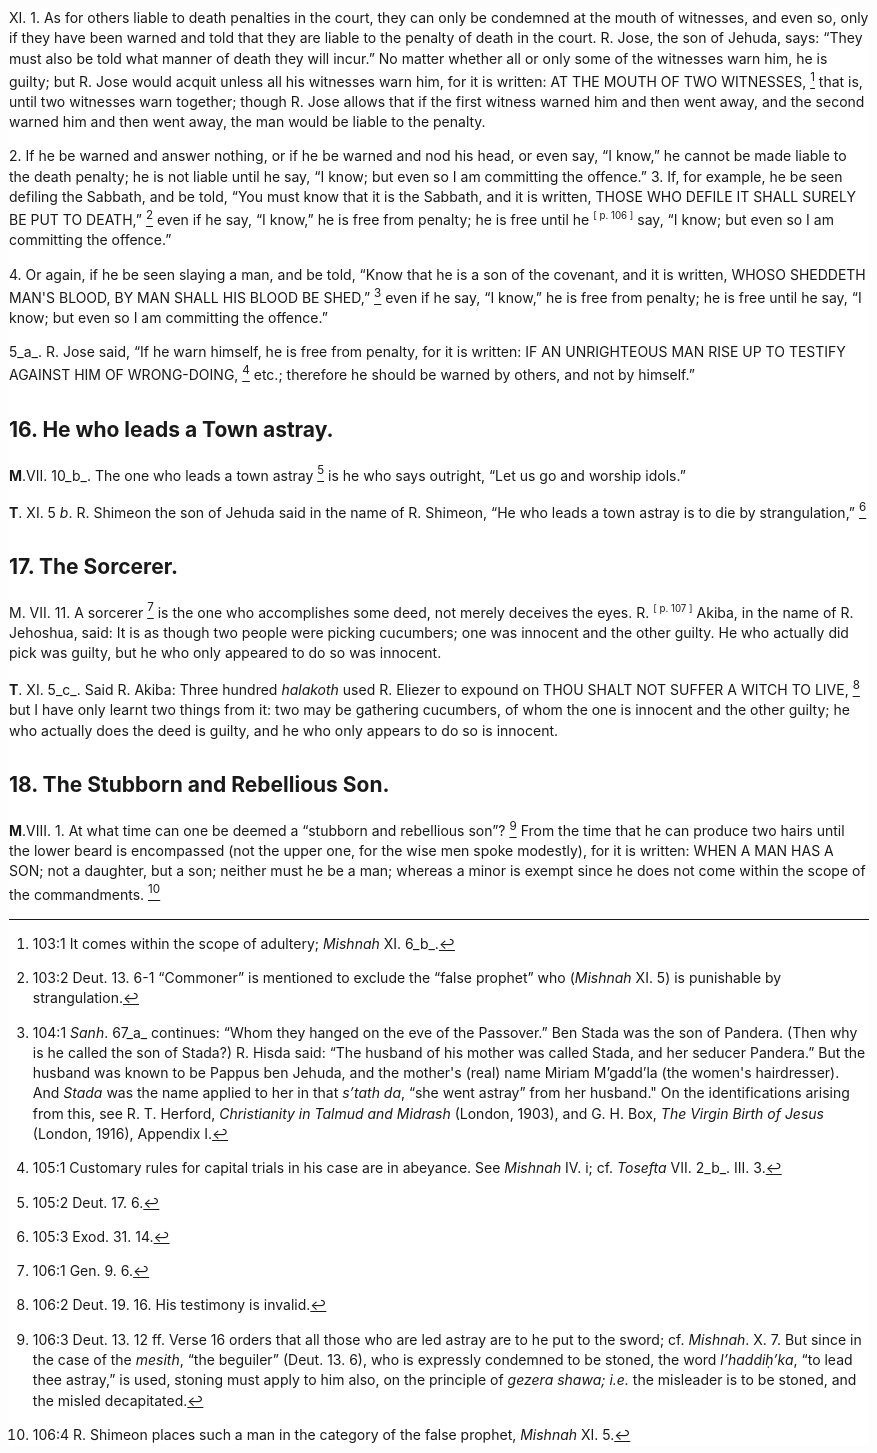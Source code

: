 XI. 1. As for others liable to death penalties in the court, they can only be condemned at the mouth of witnesses, and even so, only if they have been warned and told that they are liable to the penalty of death in the court. R. Jose, the son of Jehuda, says: “They must also be told what manner of death they will incur.” No matter whether all or only some of the witnesses warn him, he is guilty; but R. Jose would acquit unless all his witnesses warn him, for it is written: AT THE MOUTH OF TWO WITNESSES, [^329] that is, until two witnesses warn together; though R. Jose allows that if the first witness warned him and then went away, and the second warned him and then went away, the man would be liable to the penalty.

2\. If he be warned and answer nothing, or if he be warned and nod his head, or even say, “I know,” he cannot be made liable to the death penalty; he is not liable until he say, “I know; but even so I am committing the offence.” 3. If, for example, he be seen defiling the Sabbath, and be told, “You must know that it is the Sabbath, and it is written, THOSE WHO DEFILE IT SHALL SURELY BE PUT TO DEATH,” [^330] even if he say, “I know,” he is free from penalty; he is free until he <span id="p106"><sup><small>[ p. 106 ]</small></sup></span> say, “I know; but even so I am committing the offence.”

4\. Or again, if he be seen slaying a man, and be told, “Know that he is a son of the covenant, and it is written, WHOSO SHEDDETH MAN'S BLOOD, BY MAN SHALL HIS BLOOD BE SHED,” [^331] even if he say, “I know,” he is free from penalty; he is free until he say, “I know; but even so I am committing the offence.”

5_a_. R. Jose said, “If he warn himself, he is free from penalty, for it is written: IF AN UNRIGHTEOUS MAN RISE UP TO TESTIFY AGAINST HIM OF WRONG-DOING, [^332] etc.; therefore he should be warned by others, and not by himself.”

<a id="A16"></a>

## 16\. He who leads a Town astray.

**M**.VII. 10_b_. The one who leads a town astray [^333] is he who says outright, “Let us go and worship idols.”

**T**. XI. 5 _b_. R. Shimeon the son of Jehuda said in the name of R. Shimeon, “He who leads a town astray is to die by strangulation,” [^334]

<a id="A17"></a>

## 17\. The Sorcerer.

M. VII. 11. A sorcerer [^335] is the one who accomplishes some deed, not merely deceives the eyes. R. <span id="p107"><sup><small>[ p. 107 ]</small></sup></span> Akiba, in the name of R. Jehoshua, said: It is as though two people were picking cucumbers; one was innocent and the other guilty. He who actually did pick was guilty, but he who only appeared to do so was innocent.

**T**. XI. 5_c_. Said R. Akiba: Three hundred _halakoth_ used R. Eliezer to expound on THOU SHALT NOT SUFFER A WITCH TO LIVE, [^336] but I have only learnt two things from it: two may be gathering cucumbers, of whom the one is innocent and the other guilty; he who actually does the deed is guilty, and he who only appears to do so is innocent.

<a id="A18"></a>

## 18\. The Stubborn and Rebellious Son.

**M**.VIII. 1. At what time can one be deemed a “stubborn and rebellious son”? [^337] From the time that he can produce two hairs until the lower beard is encompassed (not the upper one, for the wise men spoke modestly), for it is written: WHEN A MAN HAS A SON; not a daughter, but a son; neither must he be a man; whereas a minor is exempt since he does not come within the scope of the commandments. [^338]


[^296]: 96:1 For these, see _Mishnah_ VII. 7_b_ and notes.
[^297]: 96:2 Lev. 20. 11.
[^298]: 96:3 Lev. 20. 11.
[^299]: 96:4 Lev. 20. 12.
[^300]: 96:5 Lev. 20. 13.
[^301]: 97:1 Lev. 20. 15.
[^302]: 97:2 Lev. 20. 16.
[^303]: 97:3 Cf. Lev. 20. 16, “Their blood shall be upon them,” and this, according to Lev. 20. 27, by the argument _gezera shawa_, means death by stoning.
[^304]: 98:1 The age at which males were regarded as nubile.
[^305]: 98:2 See Lev. 24. 10 ff. According to the Talmud (cf. _Yoma_ 39 b), the pronunciation of the Sacred Name was at one time known to all; but “from the time that Simon the Just died”—the customary expression for the beginning of the Hellenistic period—it was gradually forgotten.
[^306]: 98:3 The witnesses who had heard the blasphemy might not repeat the words, but made use of an arbitrary formula to describe the crime.
[^307]: 98:4 Cf. Mark 14. 63; Matt. 26. 65.
[^308]: 99:1 C reads “sifts (?), embraces.”
[^309]: 99:2 Cf. Exod. 20.; 23. 24; Deut. 5. 9.
[^310]: 99:3 Word-play on _Pe’or_. Cf. Isa. 5. 14; Psalm 119. 131, for meaning of root.
[^311]: 99:4 Mercurius, Hermes. A _merkolis_ was a representation of the head of Hermes on the top of a square-shaped pillar, placed in prominent positions at cross-roads or boundaries. Passers-by signalized their homage to Hermes Enodios, the patron deity of the wayfarer, by throwing stones at it, gradually forming a cairn. Cf. Vulgate of Prov. 26. 8 and _Aboda Zara_, III. 7.
[^312]: 99:5 1 Kings 19. 18.
[^313]: 100:1 Lev. 20. 2; 18. 21; Deut. 18. 10.
[^314]: 100:2 _Sanh_. 64 _a_: “What was that? Said Abayi: A row of bricks was arranged for the passage, and on both sides fire was kindled. Rabba maintains that it was by jumping, as children used to jump on Purim.”
[^315]: 101:1 Lev. 19. 31; 20. 27; Deut. 18. 11.
[^316]: 101:2 Vulgate of Lev. 20. 27. “_Vir sive mulier in quibus pythonicus . . . fuerit spiritus_.” LXX normally renders _‘Ob_ by ἐγγαστρίμυθοι, and Plutarch _De defectu oraculorum_, states that in his time ἐγγαστρίμυθοι were called πύθωνες. Cf. Acts 16. 16.
[^317]: 101:3 R. V. Deut. 18. 11: “familiar spirit.”
[^318]: 101:4 Cf. Lev. 19. 31.
[^319]: 101:5 _Sanh_. 65_b_ has _yaddu‘a_. This, according to Rashi, was a wild beast, or, according to Maimonides, a bird.
[^320]: 101:6 Deut. 18. 11.
[^321]: 101:7 That is, according to Rashi, feet uppermost.
[^322]: 101:8 Numb. 15. 32-36. See _Mishnah Shab_. VII. for the thirty-nine acts which may not be performed on the Sabbath.
[^323]: 102:1 _Kārēth_, _i.e._ “cutting off,” “extirpation,”—by death. Cf. the common expression in the Pentateuch: “That soul shall be cut off from his people.” Some crimes, though not legally punishable by the court, are such that the authors suffer _Kārēth_, a death penalty direct from heaven. The tract _Kerithoth_ in the Talmud is devoted to this subject.
[^324]: 102:2 Exod. 21. 57; Lev. 20. 9.
[^325]: 102:3 Making use of one of the attributes instead of the actual Name itself; e.g. “the Almighty,” “the Longsuffering,” etc. See _Mishnah Shebu’oth_ IV. 13.
[^326]: 102:4 Deut. 22. 23-34. The description _na‘ara_, ''damsel," is, according to _Mishnah Niddin_ V. 67, only applicable to one between the age of twelve years and a day and twelve years and six months.
[^327]: 102:5 No longer a “damsel,” but _bogereth_, “entering maturity,” past the age of twelve years and six months.
[^329]: 103:1 It comes within the scope of adultery; _Mishnah_ XI. 6_b_.
[^330]: 103:2 Deut. 13. 6-1 “Commoner” is mentioned to exclude the “false prophet” who (_Mishnah_ XI. 5) is punishable by strangulation.
[^331]: 104:1 _Sanh_. 67_a_ continues: “Whom they hanged on the eve of the Passover.” Ben Stada was the son of Pandera. (Then why is he called the son of Stada?) R. Hisda said: “The husband of his mother was called Stada, and her seducer Pandera.” But the husband was known to be Pappus ben Jehuda, and the mother's (real) name Miriam M’gadd’la (the women's hairdresser). And _Stada_ was the name applied to her in that _s’tath da_, “she went astray” from her husband." On the identifications arising from this, see R. T. Herford, _Christianity in Talmud and Midrash_ (London, 1903), and G. H. Box, _The Virgin Birth of Jesus_ (London, 1916), Appendix I.
[^332]: 105:1 Customary rules for capital trials in his case are in abeyance. See _Mishnah_ IV. i; cf. _Tosefta_ VII. 2_b_. III. 3.
[^333]: 105:2 Deut. 17. 6.
[^334]: 105:3 Exod. 31. 14.
[^335]: 106:1 Gen. 9. 6.
[^336]: 106:2 Deut. 19. 16. His testimony is invalid.
[^337]: 106:3 Deut. 13. 12 ff. Verse 16 orders that all those who are led astray are to he put to the sword; cf. _Mishnah_. X. 7. But since in the case of the _mesith_, “the beguiler” (Deut. 13. 6), who is expressly condemned to be stoned, the word _l’haddiḥ’ka_, “to lead thee astray,” is used, stoning must apply to him also, on the principle of _gezera shawa;_ _i.e._ the misleader is to be stoned, and the misled decapitated.
[^338]: 106:4 R. Shimeon places such a man in the category of the false prophet, _Mishnah_ XI. 5.
[^339]: 106:5 Deut. 18. 10; Exod. 22. 18.
[^340]: 107:1 Exod. 22. 18.
[^341]: 107:2 Deut. 21. 18-21.
[^342]: 107:3 An Israelite is responsible for observance of the Law only on reaching the age of thirteen years and one day. Cf. _Baba Mesia_ 96_a_.
[^343]: 108:1 _Sanh_. 69_b_ (end): “According to reason a daughter should he more open to this charge of being ‘stubborn and rebellious’ than a son.”
[^344]: 108:2 Gemara has “Scripture.”
[^345]: 108:3 Τριτημόριον, a _triens_, in Roman measure one quarter of a _libra_\—about three ounces. According to _Yer. San_h. VIII. 2, it is half a litre, about six ounces.
[^346]: 108:4 Lev. 14. 10. A liquid measure, holding, according to tradition, the contents of six eggs.
[^347]: 108:5 So CN. Another reading is, “according to Italian measure.”
[^348]: 108:6 Cf. Deut. 14. 26.
[^349]: 108:7 Cf. Deut. 14. 21.
[^350]: 108:8 Cf. Exod. 22. 31.
[^351]: 108:9 Cf. Lev. 11. to 10 ff.
[^352]: 108:10 Cf. Lev. II. 44 ff
[^353]: 108:11 Deut. 21. 20.
[^354]: 108:12 Prov. 23. 20.
[^355]: 108:13 For the type of argument, see [p. 72](../2_3#p72), note [6](../2_3#fn_237).
[^356]: 109:1 R. Jose b. Jehuda (b. Il’ai) lived towards the close of the second century, and was a distinguished contemporary of Rabbi Jehuda ha-Nasi.
[^357]: 109:2 _Sanh_. 71_a_ explains this: “If she have not the same voice, appearance and stature.”
[^358]: 110:1 Deut. 21. 19-20.
[^359]: 111:1 Since the one is supposed to be concocting mischief, and the other studying the Law.
[^360]: 111:2 Deut. 17. 13.
[^361]: 111:3 Prov. 16. 33.
[^362]: 111:4 Prov. 17. 6.
[^363]: 111:5 Prov. 20. 29.
[^364]: 111:6 Isa. 24. 23.
[^365]: 112:1 Exod. 22. 2-4.
[^366]: 112:2 That is, by day.
[^367]: 112:3 That is, by night. The principle here assumed is, that “one who becomes liable to two penalties is to be condemned to the severer one” (cf. M. IX. 9); with the corollary that “he who commits a crime which leads to capital punishment is absolved from any payment of money compensation” (_Sanh_. 73_b_). An illustrative case is given in _B. Kama_ III. 10: A man who fires his neighbour's corn is liable to compensation; if he have fired it on the Sabbath he is free from the liability of paying compensation for the corn, but he is subject to the death penalty for desecrating the Sabbath.
[^368]: 112:4 Ex. 22. 3.
[^369]: 112:5 A contemporary of R. Eliezer b. Hyrcanus. He was considered the authority on the structural details of the Temple.
[^370]: 113:1 Cases of justifiable homicide.